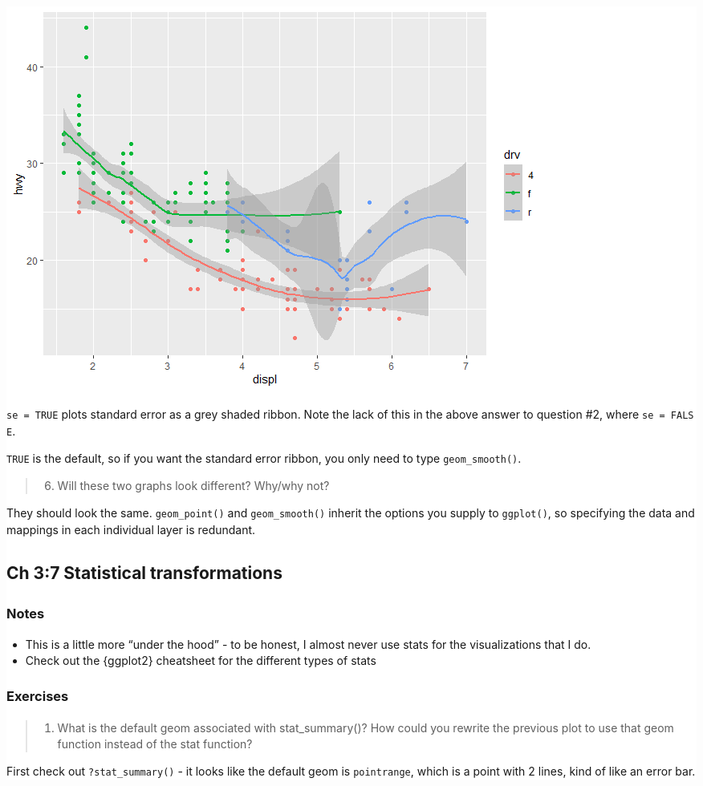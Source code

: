 ![](r4ds_week2_files/figure-gfm/unnamed-chunk-22-1.png)

`se = TRUE` plots standard error as a grey shaded ribbon. Note the lack
of this in the above answer to question \#2, where `se = FALSE`.

`TRUE` is the default, so if you want the standard error ribbon, you
only need to type `geom_smooth()`.

> 6.  Will these two graphs look different? Why/why not?

They should look the same. `geom_point()` and `geom_smooth()` inherit
the options you supply to `ggplot()`, so specifying the data and
mappings in each individual layer is redundant.

## Ch 3:7 Statistical transformations

### Notes

  - This is a little more “under the hood” - to be honest, I almost
    never use stats for the visualizations that I do.
  - Check out the {ggplot2} cheatsheet for the different types of stats

### Exercises

> 1.  What is the default geom associated with stat\_summary()? How
>     could you rewrite the previous plot to use that geom function
>     instead of the stat function?

First check out `?stat_summary()` - it looks like the default geom is
`pointrange`, which is a point with 2 lines, kind of like an error bar.
